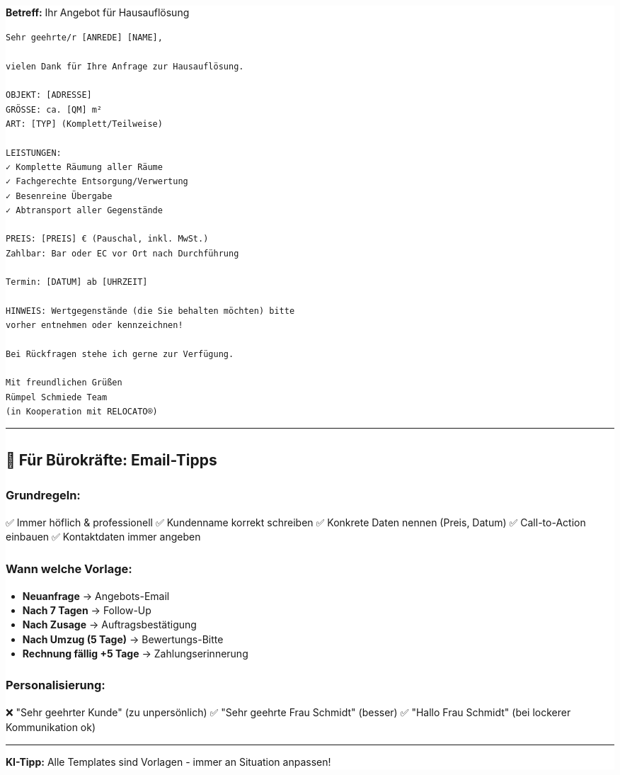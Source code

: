 **Betreff:** Ihr Angebot für Hausauflösung

```
Sehr geehrte/r [ANREDE] [NAME],

vielen Dank für Ihre Anfrage zur Hausauflösung.

OBJEKT: [ADRESSE]
GRÖSSE: ca. [QM] m²
ART: [TYP] (Komplett/Teilweise)

LEISTUNGEN:
✓ Komplette Räumung aller Räume
✓ Fachgerechte Entsorgung/Verwertung
✓ Besenreine Übergabe
✓ Abtransport aller Gegenstände

PREIS: [PREIS] € (Pauschal, inkl. MwSt.)
Zahlbar: Bar oder EC vor Ort nach Durchführung

Termin: [DATUM] ab [UHRZEIT]

HINWEIS: Wertgegenstände (die Sie behalten möchten) bitte
vorher entnehmen oder kennzeichnen!

Bei Rückfragen stehe ich gerne zur Verfügung.

Mit freundlichen Grüßen
Rümpel Schmiede Team
(in Kooperation mit RELOCATO®)
```

---

## 📝 Für Bürokräfte: Email-Tipps

### Grundregeln:
✅ Immer höflich & professionell
✅ Kundenname korrekt schreiben
✅ Konkrete Daten nennen (Preis, Datum)
✅ Call-to-Action einbauen
✅ Kontaktdaten immer angeben

### Wann welche Vorlage:
- **Neuanfrage** → Angebots-Email
- **Nach 7 Tagen** → Follow-Up
- **Nach Zusage** → Auftragsbestätigung
- **Nach Umzug (5 Tage)** → Bewertungs-Bitte
- **Rechnung fällig +5 Tage** → Zahlungserinnerung

### Personalisierung:
❌ "Sehr geehrter Kunde" (zu unpersönlich)
✅ "Sehr geehrte Frau Schmidt" (besser)
✅ "Hallo Frau Schmidt" (bei lockerer Kommunikation ok)

---

**KI-Tipp:** Alle Templates sind Vorlagen - immer an Situation anpassen!